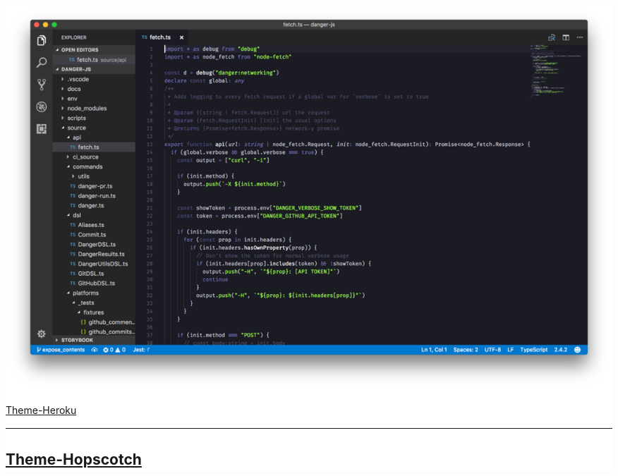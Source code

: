 [![Heroku](/assets/img/vscode/775/Heroku.png)](/assets/img/vscode/775/Heroku.png)

<a class="bth btn-danger btn-block text-white text-center" href="https://marketplace.visualstudio.com/items?itemName=gerane.Theme-Heroku">Theme-Heroku</a>

---


## [Theme-Hopscotch](https://marketplace.visualstudio.com/items?itemName=gerane.Theme-Hopscotch)